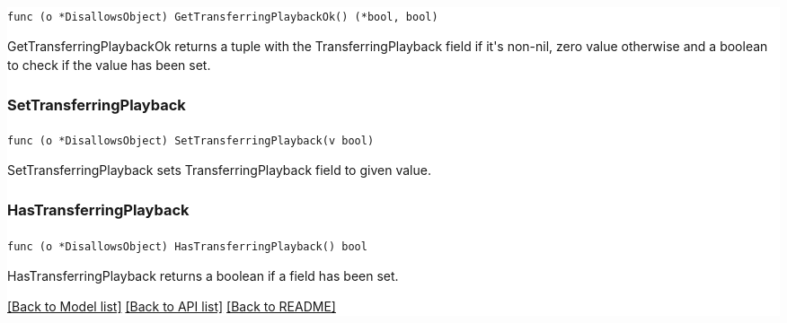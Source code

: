 `func (o *DisallowsObject) GetTransferringPlaybackOk() (*bool, bool)`

GetTransferringPlaybackOk returns a tuple with the TransferringPlayback field if it's non-nil, zero value otherwise
and a boolean to check if the value has been set.

### SetTransferringPlayback

`func (o *DisallowsObject) SetTransferringPlayback(v bool)`

SetTransferringPlayback sets TransferringPlayback field to given value.

### HasTransferringPlayback

`func (o *DisallowsObject) HasTransferringPlayback() bool`

HasTransferringPlayback returns a boolean if a field has been set.


[[Back to Model list]](../README.md#documentation-for-models) [[Back to API list]](../README.md#documentation-for-api-endpoints) [[Back to README]](../README.md)


